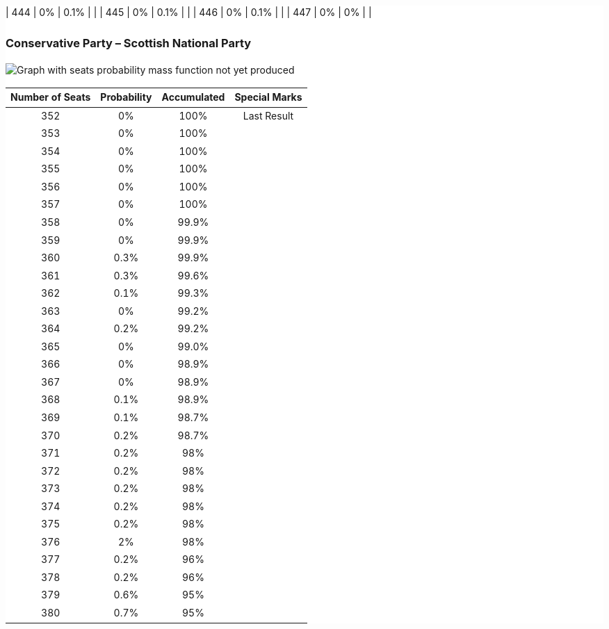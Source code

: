 | 444 | 0% | 0.1% |  |
| 445 | 0% | 0.1% |  |
| 446 | 0% | 0.1% |  |
| 447 | 0% | 0% |  |

### Conservative Party – Scottish National Party

![Graph with seats probability mass function not yet produced](2019-11-08-Opinium-coalitions-seats-pmf-con–snp.png "Seats Probability Mass Function")

| Number of Seats | Probability | Accumulated | Special Marks |
|:---------------:|:-----------:|:-----------:|:-------------:|
| 352 | 0% | 100% | Last Result |
| 353 | 0% | 100% |  |
| 354 | 0% | 100% |  |
| 355 | 0% | 100% |  |
| 356 | 0% | 100% |  |
| 357 | 0% | 100% |  |
| 358 | 0% | 99.9% |  |
| 359 | 0% | 99.9% |  |
| 360 | 0.3% | 99.9% |  |
| 361 | 0.3% | 99.6% |  |
| 362 | 0.1% | 99.3% |  |
| 363 | 0% | 99.2% |  |
| 364 | 0.2% | 99.2% |  |
| 365 | 0% | 99.0% |  |
| 366 | 0% | 98.9% |  |
| 367 | 0% | 98.9% |  |
| 368 | 0.1% | 98.9% |  |
| 369 | 0.1% | 98.7% |  |
| 370 | 0.2% | 98.7% |  |
| 371 | 0.2% | 98% |  |
| 372 | 0.2% | 98% |  |
| 373 | 0.2% | 98% |  |
| 374 | 0.2% | 98% |  |
| 375 | 0.2% | 98% |  |
| 376 | 2% | 98% |  |
| 377 | 0.2% | 96% |  |
| 378 | 0.2% | 96% |  |
| 379 | 0.6% | 95% |  |
| 380 | 0.7% | 95% |  |